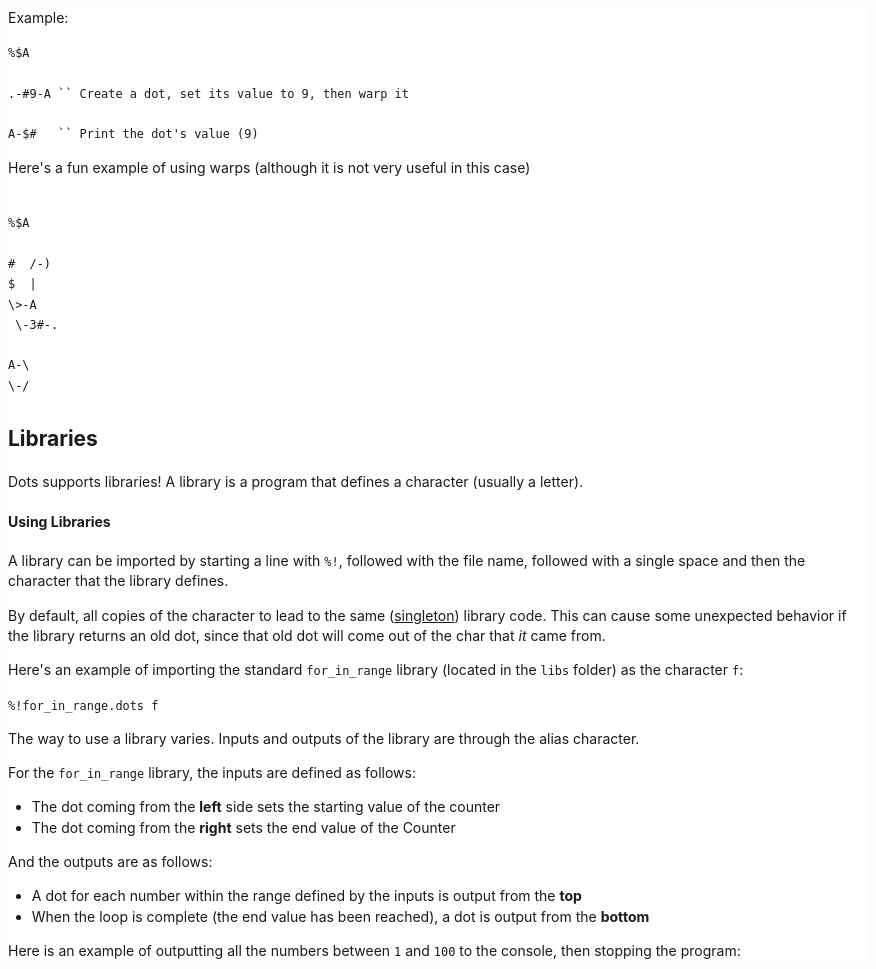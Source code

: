Example:

```
%$A

.-#9-A `` Create a dot, set its value to 9, then warp it

A-$#   `` Print the dot's value (9)
```

Here's a fun example of using warps (although it is not very useful in this case)

```

%$A

#  /-)
$  |
\>-A
 \-3#-.

A-\
\-/

```

## Libraries
Dots supports libraries!
A library is a program that defines a character (usually a letter).

#### Using Libraries
A library can be imported by starting a line with `%!`, followed with the file name, followed with a single space and then the character that the library defines.

By default, all copies of the character to lead to the same ([singleton](https://en.wikipedia.org/wiki/Singleton_pattern)) library code. This can cause some unexpected behavior if the library returns an old dot, since that old dot will come out of the char that _it_ came from.

Here's an example of importing the standard `for_in_range` library (located in the `libs` folder) as the character `f`:

```
%!for_in_range.dots f
```

The way to use a library varies. Inputs and outputs of the library are through the alias character.

For the `for_in_range` library, the inputs are defined as follows:
- The dot coming from the **left** side sets the starting value of the counter
- The dot coming from the **right** sets the end value of the Counter

And the outputs are as follows:
- A dot for each number within the range defined by the inputs is output from the **top**
- When the loop is complete (the end value has been reached), a dot is output from the **bottom**

Here is an example of outputting all the numbers between `1` and `100` to the console, then stopping the program:
